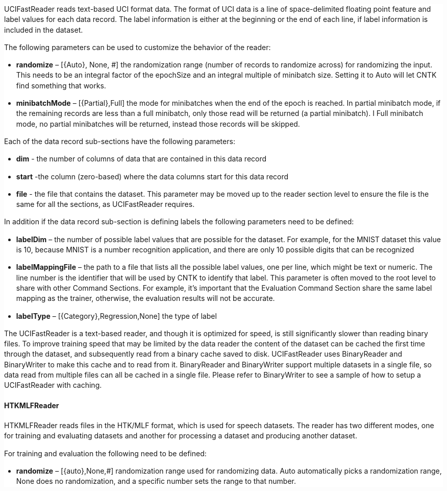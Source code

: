 UCIFastReader reads text-based UCI format data. The format of UCI data is a line of space-delimited floating point feature and label values for each data record. The label information is either at the beginning or the end of each line, if label information is included in the dataset.

The following parameters can be used to customize the behavior of the reader:

-   **randomize** – \[{Auto}, None, \#\] the randomization range (number of records to randomize across) for randomizing the input. This needs to be an integral factor of the epochSize and an integral multiple of minibatch size. Setting it to Auto will let CNTK find something that works.

-   **minibatchMode** – \[{Partial},Full\] the mode for minibatches when the end of the epoch is reached. In partial minibatch mode, if the remaining records are less than a full minibatch, only those read will be returned (a partial minibatch). I Full minibatch mode, no partial minibatches will be returned, instead those records will be skipped.

Each of the data record sub-sections have the following parameters:

-   **dim** - the number of columns of data that are contained in this data record

-   **start** -the column (zero-based) where the data columns start for this data record

-   **file** - the file that contains the dataset. This parameter may be moved up to the reader section level to ensure the file is the same for all the sections, as UCIFastReader requires.

In addition if the data record sub-section is defining labels the following parameters need to be defined:

-   **labelDim** – the number of possible label values that are possible for the dataset. For example, for the MNIST dataset this value is 10, because MNIST is a number recognition application, and there are only 10 possible digits that can be recognized

-   **labelMappingFile** – the path to a file that lists all the possible label values, one per line, which might be text or numeric. The line number is the identifier that will be used by CNTK to identify that label. This parameter is often moved to the root level to share with other Command Sections. For example, it’s important that the Evaluation Command Section share the same label mapping as the trainer, otherwise, the evaluation results will not be accurate.

-   **labelType** – \[{Category},Regression,None\] the type of label

The UCIFastReader is a text-based reader, and though it is optimized for speed, is still significantly slower than reading binary files. To improve training speed that may be limited by the data reader the content of the dataset can be cached the first time through the dataset, and subsequently read from a binary cache saved to disk. UCIFastReader uses BinaryReader and BinaryWriter to make this cache and to read from it. BinaryReader and BinaryWriter support multiple datasets in a single file, so data read from multiple files can all be cached in a single file. Please refer to BinaryWriter to see a sample of how to setup a UCIFastReader with caching.

#### HTKMLFReader

HTKMLFReader reads files in the HTK/MLF format, which is used for speech datasets. The reader has two different modes, one for training and evaluating datasets and another for processing a dataset and producing another dataset.

For training and evaluation the following need to be defined:

-   **randomize** – \[{auto},None,\#\] randomization range used for randomizing data. Auto automatically picks a randomization range, None does no randomization, and a specific number sets the range to that number.
